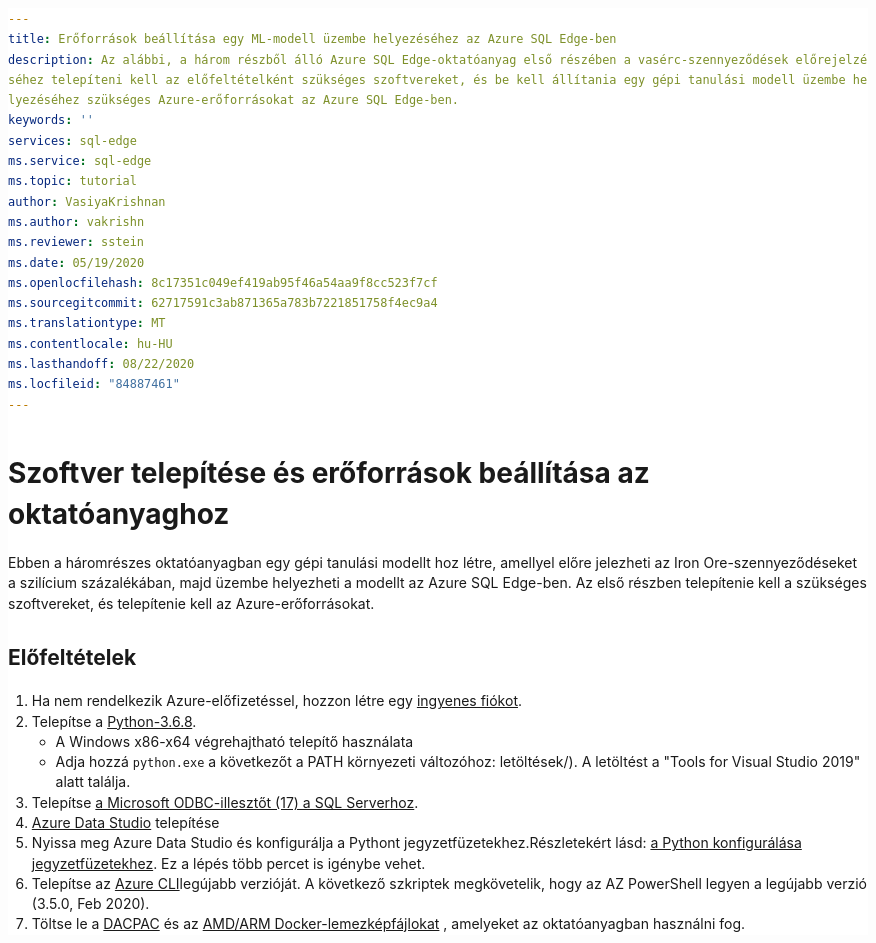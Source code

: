 ```yaml
---
title: Erőforrások beállítása egy ML-modell üzembe helyezéséhez az Azure SQL Edge-ben
description: Az alábbi, a három részből álló Azure SQL Edge-oktatóanyag első részében a vasérc-szennyeződések előrejelzéséhez telepíteni kell az előfeltételként szükséges szoftvereket, és be kell állítania egy gépi tanulási modell üzembe helyezéséhez szükséges Azure-erőforrásokat az Azure SQL Edge-ben.
keywords: ''
services: sql-edge
ms.service: sql-edge
ms.topic: tutorial
author: VasiyaKrishnan
ms.author: vakrishn
ms.reviewer: sstein
ms.date: 05/19/2020
ms.openlocfilehash: 8c17351c049ef419ab95f46a54aa9f8cc523f7cf
ms.sourcegitcommit: 62717591c3ab871365a783b7221851758f4ec9a4
ms.translationtype: MT
ms.contentlocale: hu-HU
ms.lasthandoff: 08/22/2020
ms.locfileid: "84887461"
---
```

# <a name="install-software-and-set-up-resources-for-the-tutorial"></a>Szoftver telepítése és erőforrások beállítása az oktatóanyaghoz

Ebben a háromrészes oktatóanyagban egy gépi tanulási modellt hoz létre, amellyel előre jelezheti az Iron Ore-szennyeződéseket a szilícium százalékában, majd üzembe helyezheti a modellt az Azure SQL Edge-ben. Az első részben telepítenie kell a szükséges szoftvereket, és telepítenie kell az Azure-erőforrásokat.

## <a name="prerequisites"></a>Előfeltételek

1. Ha nem rendelkezik Azure-előfizetéssel, hozzon létre egy [ingyenes fiókot](https://azure.microsoft.com/free/).
2. Telepítse a [Python-3.6.8](https://www.python.org/downloads/release/python-368/).
      * A Windows x86-x64 végrehajtható telepítő használata
      * Adja hozzá `python.exe` a következőt a PATH környezeti változóhoz: letöltések/). A letöltést a "Tools for Visual Studio 2019" alatt találja.
3. Telepítse [a Microsoft ODBC-illesztőt (17) a SQL Serverhoz](https://www.microsoft.com/download/details.aspx?id=56567).
4. [Azure Data Studio](/sql/azure-data-studio/download-azure-data-studio/) telepítése
5. Nyissa meg Azure Data Studio és konfigurálja a Pythont jegyzetfüzetekhez.Részletekért lásd: [a Python konfigurálása jegyzetfüzetekhez](/sql/azure-data-studio/sql-notebooks#configure-python-for-notebooks). Ez a lépés több percet is igénybe vehet.
6. Telepítse az [Azure CLI](https://github.com/Azure/azure-powershell/releases/tag/v3.5.0-February2020)legújabb verzióját. A következő szkriptek megkövetelik, hogy az AZ PowerShell legyen a legújabb verzió (3.5.0, Feb 2020).
7. Töltse le a [DACPAC](https://github.com/microsoft/sql-server-samples/tree/master/samples/demos/azure-sql-edge-demos/iron-ore-silica-impurities/DACPAC) és az [AMD/ARM Docker-lemezképfájlokat](https://github.com/microsoft/sql-server-samples/tree/master/samples/demos/azure-sql-edge-demos/iron-ore-silica-impurities/tar-files) , amelyeket az oktatóanyagban használni fog.

